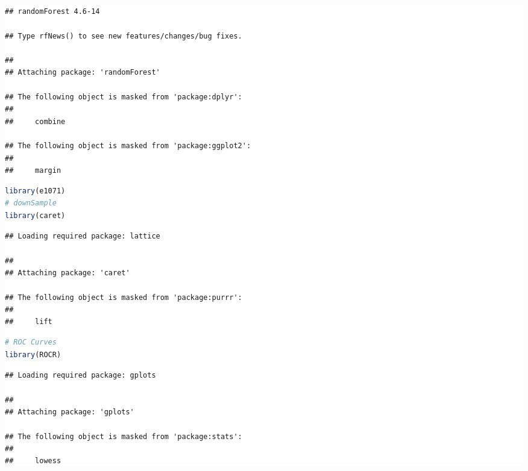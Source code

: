     ## randomForest 4.6-14

    ## Type rfNews() to see new features/changes/bug fixes.

    ## 
    ## Attaching package: 'randomForest'

    ## The following object is masked from 'package:dplyr':
    ## 
    ##     combine

    ## The following object is masked from 'package:ggplot2':
    ## 
    ##     margin

``` r
library(e1071)  
# downSample
library(caret)
```

    ## Loading required package: lattice

    ## 
    ## Attaching package: 'caret'

    ## The following object is masked from 'package:purrr':
    ## 
    ##     lift

``` r
# ROC Curves
library(ROCR)
```

    ## Loading required package: gplots

    ## 
    ## Attaching package: 'gplots'

    ## The following object is masked from 'package:stats':
    ## 
    ##     lowess
